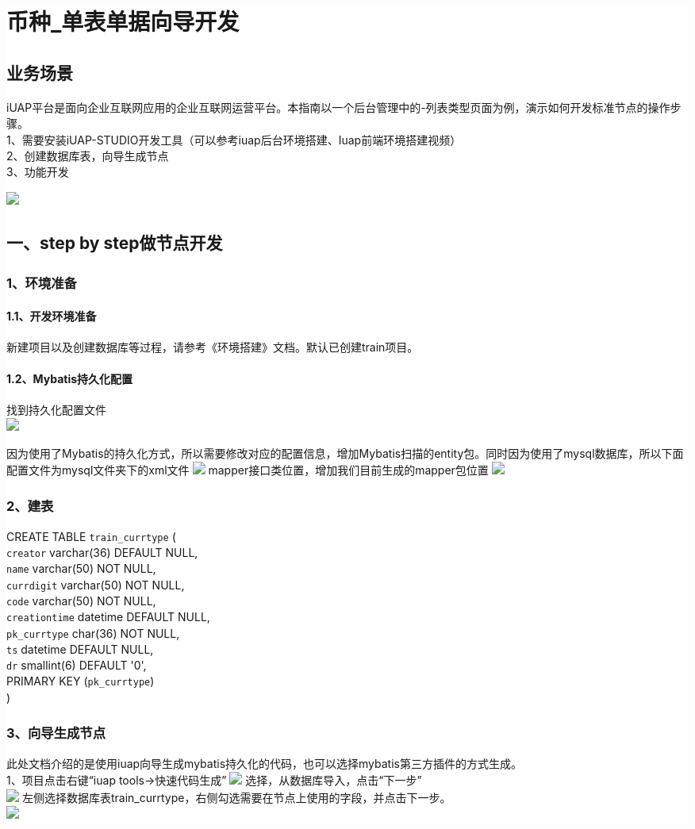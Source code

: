 # 币种_单表单据向导开发

## 业务场景

iUAP平台是面向企业互联网应用的企业互联网运营平台。本指南以一个后台管理中的-列表类型页面为例，演示如何开发标准节点的操作步骤。</br>
1、需要安装iUAP-STUDIO开发工具（可以参考iuap后台环境搭建、Iuap前端环境搭建视频）</br>
2、创建数据库表，向导生成节点</br>
3、功能开发</br>

![](https://i.imgur.com/lbkY11j.jpg) 
 
## 一、step by step做节点开发

### 1、环境准备</br>

#### 1.1、开发环境准备</br>

新建项目以及创建数据库等过程，请参考《环境搭建》文档。默认已创建train项目。</br>

#### 1.2、Mybatis持久化配置</br>

找到持久化配置文件</br>
![](https://i.imgur.com/H56uATj.jpg)

 因为使用了Mybatis的持久化方式，所以需要修改对应的配置信息，增加Mybatis扫描的entity包。同时因为使用了mysql数据库，所以下面配置文件为mysql文件夹下的xml文件
 ![](https://i.imgur.com/qbMxW9E.jpg)
mapper接口类位置，增加我们目前生成的mapper包位置
 ![](https://i.imgur.com/poVaVtD.jpg)

### 2、建表</br>

CREATE TABLE `train_currtype` (</br>
  `creator` varchar(36) DEFAULT NULL,</br>
  `name` varchar(50) NOT NULL,</br>
  `currdigit` varchar(50) NOT NULL,</br>
  `code` varchar(50) NOT NULL,</br>
  `creationtime` datetime DEFAULT NULL,</br>
  `pk_currtype` char(36) NOT NULL,</br>
  `ts` datetime DEFAULT NULL,</br>
  `dr` smallint(6) DEFAULT '0',</br>
  PRIMARY KEY (`pk_currtype`)</br>
)

### 3、向导生成节点</br>

此处文档介绍的是使用iuap向导生成mybatis持久化的代码，也可以选择mybatis第三方插件的方式生成。</br>
1、项目点击右键“iuap tools->快速代码生成”
![](https://i.imgur.com/bxuYXEX.jpg)
 选择，从数据库导入，点击“下一步”</br>
![](https://i.imgur.com/BeTMkhS.jpg)
 左侧选择数据库表train_currtype，右侧勾选需要在节点上使用的字段，并点击下一步。</br>
![](https://i.imgur.com/xyYwawg.jpg)
